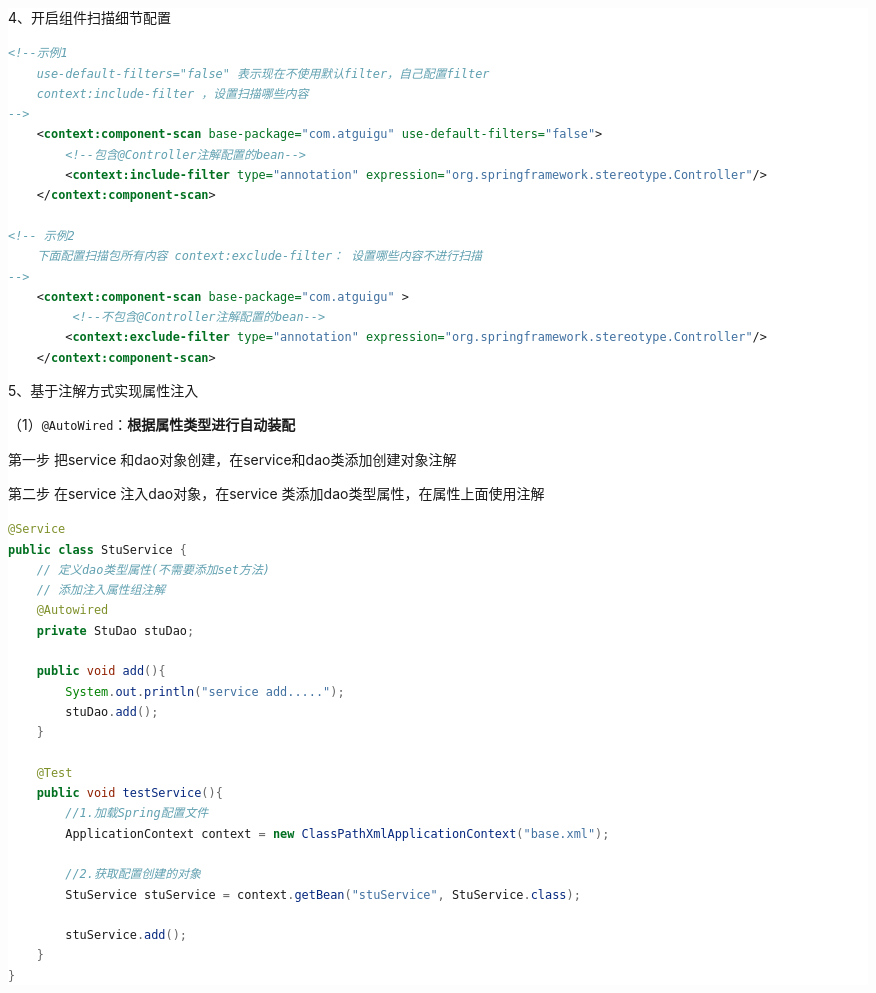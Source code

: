 

4、开启组件扫描细节配置

```xml
<!--示例1 
	use-default-filters="false" 表示现在不使用默认filter，自己配置filter 
	context:include-filter ，设置扫描哪些内容 
-->
    <context:component-scan base-package="com.atguigu" use-default-filters="false">
        <!--包含@Controller注解配置的bean-->
        <context:include-filter type="annotation" expression="org.springframework.stereotype.Controller"/>
    </context:component-scan> 

<!-- 示例2 
	下面配置扫描包所有内容 context:exclude-filter： 设置哪些内容不进行扫描 
-->
    <context:component-scan base-package="com.atguigu" >
         <!--不包含@Controller注解配置的bean-->
        <context:exclude-filter type="annotation" expression="org.springframework.stereotype.Controller"/>
    </context:component-scan>
```



5、基于注解方式实现属性注入

（1）`@AutoWired`：**根据属性类型进行自动装配**

 第一步 把service 和dao对象创建，在service和dao类添加创建对象注解

 第二步 在service 注入dao对象，在service 类添加dao类型属性，在属性上面使用注解

```java
@Service
public class StuService {
    // 定义dao类型属性(不需要添加set方法)
    // 添加注入属性组注解
    @Autowired
    private StuDao stuDao;

    public void add(){
        System.out.println("service add.....");
        stuDao.add();
    }
    
    @Test
    public void testService(){
        //1.加载Spring配置文件
        ApplicationContext context = new ClassPathXmlApplicationContext("base.xml");

        //2.获取配置创建的对象
        StuService stuService = context.getBean("stuService", StuService.class);

        stuService.add();
    }
}

```
